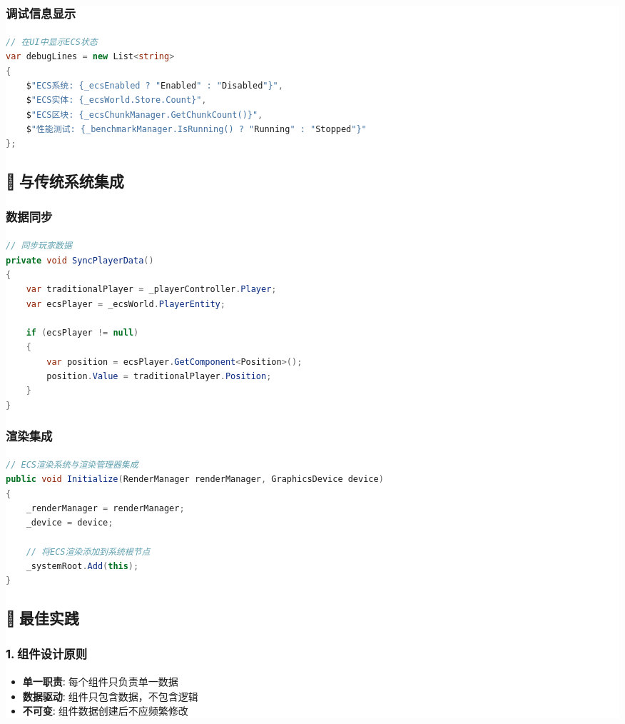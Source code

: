 ### 调试信息显示

```csharp
// 在UI中显示ECS状态
var debugLines = new List<string>
{
    $"ECS系统: {_ecsEnabled ? "Enabled" : "Disabled"}",
    $"ECS实体: {_ecsWorld.Store.Count}",
    $"ECS区块: {_ecsChunkManager.GetChunkCount()}",
    $"性能测试: {_benchmarkManager.IsRunning() ? "Running" : "Stopped"}"
};
```

## 🔄 与传统系统集成

### 数据同步

```csharp
// 同步玩家数据
private void SyncPlayerData()
{
    var traditionalPlayer = _playerController.Player;
    var ecsPlayer = _ecsWorld.PlayerEntity;
    
    if (ecsPlayer != null)
    {
        var position = ecsPlayer.GetComponent<Position>();
        position.Value = traditionalPlayer.Position;
    }
}
```

### 渲染集成

```csharp
// ECS渲染系统与渲染管理器集成
public void Initialize(RenderManager renderManager, GraphicsDevice device)
{
    _renderManager = renderManager;
    _device = device;
    
    // 将ECS渲染添加到系统根节点
    _systemRoot.Add(this);
}
```

## 🚨 最佳实践

### 1. 组件设计原则

- **单一职责**: 每个组件只负责单一数据
- **数据驱动**: 组件只包含数据，不包含逻辑
- **不可变**: 组件数据创建后不应频繁修改
